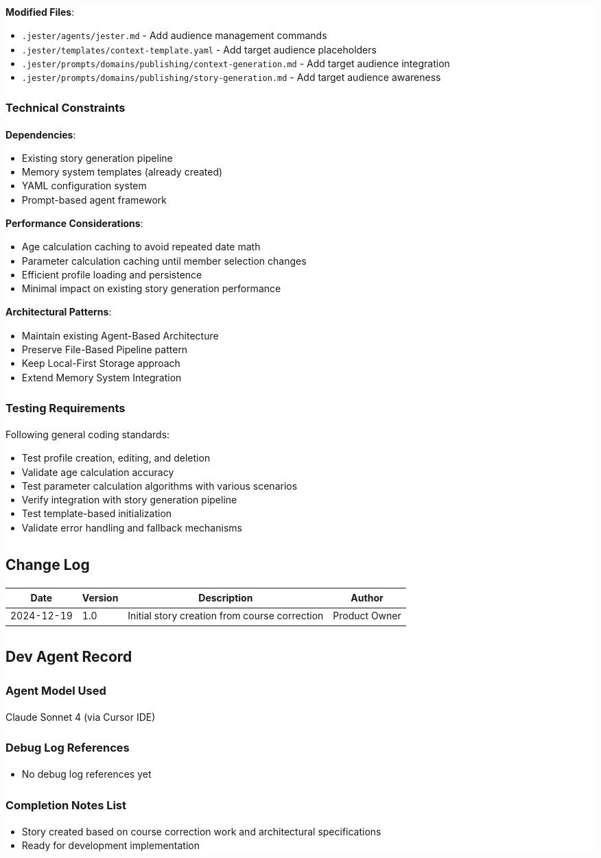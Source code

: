 **Modified Files**:
- `.jester/agents/jester.md` - Add audience management commands
- `.jester/templates/context-template.yaml` - Add target audience placeholders
- `.jester/prompts/domains/publishing/context-generation.md` - Add target audience integration
- `.jester/prompts/domains/publishing/story-generation.md` - Add target audience awareness

### Technical Constraints
**Dependencies**: 
- Existing story generation pipeline
- Memory system templates (already created)
- YAML configuration system
- Prompt-based agent framework

**Performance Considerations**:
- Age calculation caching to avoid repeated date math
- Parameter calculation caching until member selection changes
- Efficient profile loading and persistence
- Minimal impact on existing story generation performance

**Architectural Patterns**:
- Maintain existing Agent-Based Architecture
- Preserve File-Based Pipeline pattern
- Keep Local-First Storage approach
- Extend Memory System Integration

### Testing Requirements
Following general coding standards:
- Test profile creation, editing, and deletion
- Validate age calculation accuracy
- Test parameter calculation algorithms with various scenarios
- Verify integration with story generation pipeline
- Test template-based initialization
- Validate error handling and fallback mechanisms

## Change Log

| Date | Version | Description | Author |
|------|---------|-------------|---------|
| 2024-12-19 | 1.0 | Initial story creation from course correction | Product Owner |

## Dev Agent Record

### Agent Model Used
Claude Sonnet 4 (via Cursor IDE)

### Debug Log References
- No debug log references yet

### Completion Notes List
- Story created based on course correction work and architectural specifications
- Ready for development implementation
